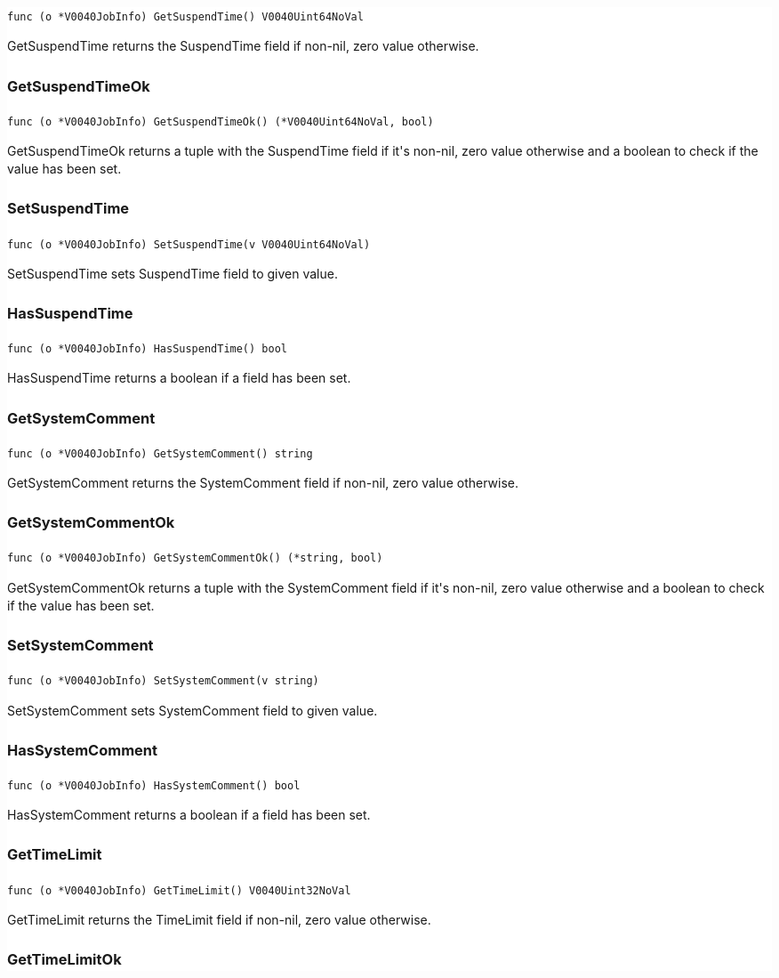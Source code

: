 `func (o *V0040JobInfo) GetSuspendTime() V0040Uint64NoVal`

GetSuspendTime returns the SuspendTime field if non-nil, zero value otherwise.

### GetSuspendTimeOk

`func (o *V0040JobInfo) GetSuspendTimeOk() (*V0040Uint64NoVal, bool)`

GetSuspendTimeOk returns a tuple with the SuspendTime field if it's non-nil, zero value otherwise
and a boolean to check if the value has been set.

### SetSuspendTime

`func (o *V0040JobInfo) SetSuspendTime(v V0040Uint64NoVal)`

SetSuspendTime sets SuspendTime field to given value.

### HasSuspendTime

`func (o *V0040JobInfo) HasSuspendTime() bool`

HasSuspendTime returns a boolean if a field has been set.

### GetSystemComment

`func (o *V0040JobInfo) GetSystemComment() string`

GetSystemComment returns the SystemComment field if non-nil, zero value otherwise.

### GetSystemCommentOk

`func (o *V0040JobInfo) GetSystemCommentOk() (*string, bool)`

GetSystemCommentOk returns a tuple with the SystemComment field if it's non-nil, zero value otherwise
and a boolean to check if the value has been set.

### SetSystemComment

`func (o *V0040JobInfo) SetSystemComment(v string)`

SetSystemComment sets SystemComment field to given value.

### HasSystemComment

`func (o *V0040JobInfo) HasSystemComment() bool`

HasSystemComment returns a boolean if a field has been set.

### GetTimeLimit

`func (o *V0040JobInfo) GetTimeLimit() V0040Uint32NoVal`

GetTimeLimit returns the TimeLimit field if non-nil, zero value otherwise.

### GetTimeLimitOk
